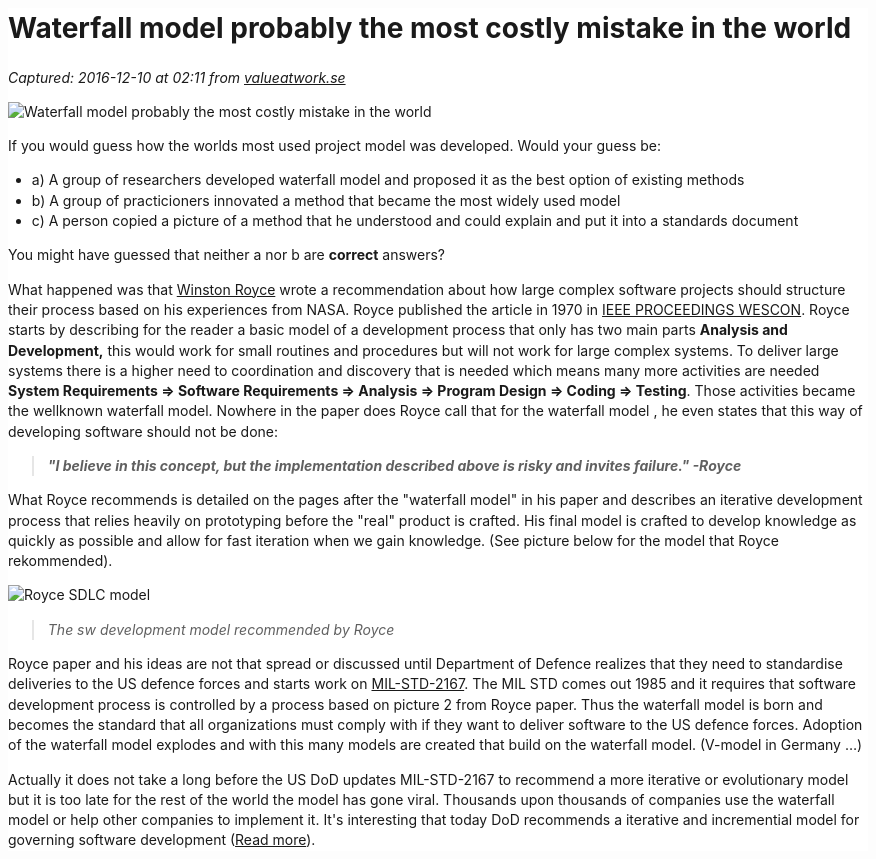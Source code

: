# Waterfall model probably the most costly mistake in the world

_Captured: 2016-12-10 at 02:11 from [valueatwork.se](http://valueatwork.se/waterfall-model-probably-the-most-costly-mistake-in-the-world/?lang=en)_

![Waterfall model probably the most costly mistake in the world](http://valueatwork.se/innehall/uploads/2013/05/Realwaterfall-300x300_c.gif)

If you would guess how the worlds most used project model was developed. Would your guess be:

  * a) A group of researchers developed waterfall model and proposed it as the best option of existing methods
  * b) A group of practicioners innovated a method that became the most widely used model
  * c) A person copied a picture of a method that he understood and could explain and put it into a standards document

You might have guessed that neither a nor b are **correct** answers?

What happened was that [Winston Royce](http://en.wikipedia.org/wiki/Winston_W._Royce) wrote a recommendation about how large complex software projects should structure their process based on his experiences from NASA. Royce published the article in 1970 in [IEEE PROCEEDINGS WESCON](http://www.cs.umd.edu/class/spring2003/cmsc838p/Process/waterfall.pdf). Royce starts by describing for the reader a basic model of a development process that only has two main parts **Analysis and Development,** this would work for small routines and procedures but will not work for large complex systems. To deliver large systems there is a higher need to coordination and discovery that is needed which means many more activities are needed **System Requirements => Software Requirements => Analysis => Program Design => Coding => Testing**. Those activities became the wellknown waterfall model. Nowhere in the paper does Royce call that for the waterfall model , he even states that this way of developing software should not be done:

> **_"I believe in this concept, but the implementation described above is risky and invites failure." -Royce_**

What Royce recommends is detailed on the pages after the "waterfall model" in his paper and describes an iterative development process that relies heavily on prototyping before the "real" product is crafted. His final model is crafted to develop knowledge as quickly as possible and allow for fast iteration when we gain knowledge. (See picture below for the model that Royce rekommended).

![Royce SDLC model](http://www.valueatwork.se/innehall/uploads/2013/04/Realwaterfall-300x184.gif)

> _The sw development model recommended by Royce_

Royce paper and his ideas are not that spread or discussed until Department of Defence realizes that they need to standardise deliveries to the US defence forces and starts work on [MIL-STD-2167](http://www.product-lifecycle-management.com/download/DOD-STD-2167A.pdf). The MIL STD comes out 1985 and it requires that software development process is controlled by a process based on picture 2 from Royce paper. Thus the waterfall model is born and becomes the standard that all organizations must comply with if they want to deliver software to the US defence forces. Adoption of the waterfall model explodes and with this many models are created that build on the waterfall model. (V-model in Germany …)

Actually it does not take a long before the US DoD updates MIL-STD-2167 to recommend a more iterative or evolutionary model but it is too late for the rest of the world the model has gone viral. Thousands upon thousands of companies use the waterfall model or help other companies to implement it. It's interesting that today DoD recommends a iterative and incremential model for governing software development ([Read more](https://learn.dau.mil/CourseWare/46_5/images/dodi5000_2.pdf)).
